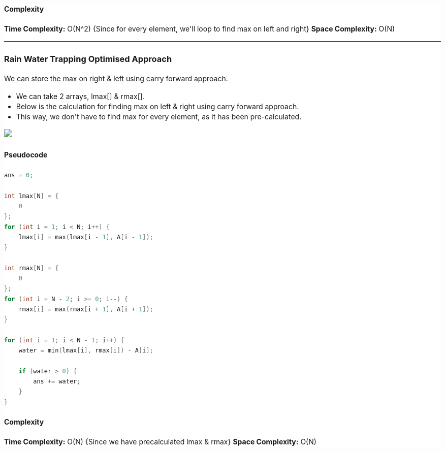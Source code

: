 ```cpp
```

#### Complexity
**Time Complexity:** O(N^2) {Since for every element, we'll loop to find max on left and right}
**Space Complexity:** O(N)

---
### Rain Water Trapping Optimised Approach

We can store the max on right & left using carry forward approach.

* We can take 2 arrays, lmax[] & rmax[].
* Below is the calculation for finding max on left & right using carry forward approach.
* This way, we don't have to find max for every element, as it has been pre-calculated.

<img src="https://d2beiqkhq929f0.cloudfront.net/public_assets/assets/000/050/145/original/upload_f948bda6a2057500be48a7c0fd0d5da7.png?1695374834" width=500 />

#### Pseudocode

```cpp
ans = 0;

int lmax[N] = {
    0
};
for (int i = 1; i < N; i++) {
    lmax[i] = max(lmax[i - 1], A[i - 1]);
}

int rmax[N] = {
    0
};
for (int i = N - 2; i >= 0; i--) {
    rmax[i] = max(rmax[i + 1], A[i + 1]);
}

for (int i = 1; i < N - 1; i++) {
    water = min(lmax[i], rmax[i]) - A[i];

    if (water > 0) {
        ans += water;
    }
}
```

#### Complexity
**Time Complexity:**  O(N) {Since we have precalculated lmax & rmax}
**Space Complexity:**  O(N) 



